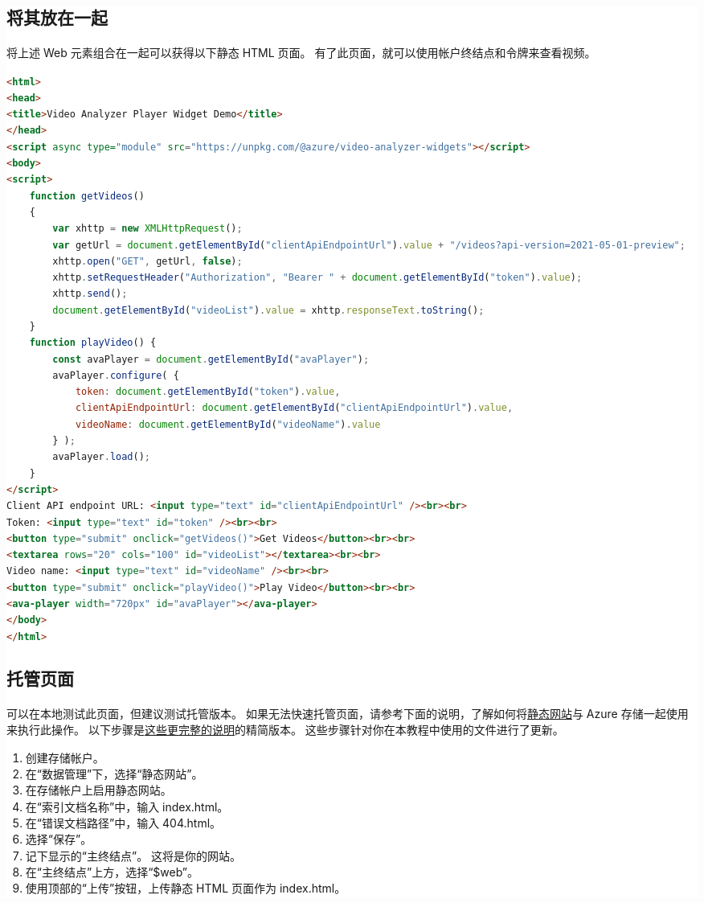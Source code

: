 
## <a name="put-it-all-together"></a>将其放在一起

将上述 Web 元素组合在一起可以获得以下静态 HTML 页面。 有了此页面，就可以使用帐户终结点和令牌来查看视频。

```html
<html>
<head>
<title>Video Analyzer Player Widget Demo</title>
</head>
<script async type="module" src="https://unpkg.com/@azure/video-analyzer-widgets"></script>
<body>
<script>
    function getVideos()
    {
        var xhttp = new XMLHttpRequest();
        var getUrl = document.getElementById("clientApiEndpointUrl").value + "/videos?api-version=2021-05-01-preview";
        xhttp.open("GET", getUrl, false);
        xhttp.setRequestHeader("Authorization", "Bearer " + document.getElementById("token").value);
        xhttp.send();
        document.getElementById("videoList").value = xhttp.responseText.toString();
    }
    function playVideo() {
        const avaPlayer = document.getElementById("avaPlayer");
        avaPlayer.configure( {
            token: document.getElementById("token").value,
            clientApiEndpointUrl: document.getElementById("clientApiEndpointUrl").value,
            videoName: document.getElementById("videoName").value
        } );
        avaPlayer.load();
    }
</script>
Client API endpoint URL: <input type="text" id="clientApiEndpointUrl" /><br><br>
Token: <input type="text" id="token" /><br><br>
<button type="submit" onclick="getVideos()">Get Videos</button><br><br>
<textarea rows="20" cols="100" id="videoList"></textarea><br><br>
Video name: <input type="text" id="videoName" /><br><br>
<button type="submit" onclick="playVideo()">Play Video</button><br><br>
<ava-player width="720px" id="avaPlayer"></ava-player>
</body>
</html>
```

## <a name="host-the-page"></a>托管页面

可以在本地测试此页面，但建议测试托管版本。 如果无法快速托管页面，请参考下面的说明，了解如何将[静态网站](../../storage/blobs/storage-blob-static-website.md)与 Azure 存储一起使用来执行此操作。 以下步骤是[这些更完整的说明](../../storage/blobs/storage-blob-static-website-how-to.md)的精简版本。 这些步骤针对你在本教程中使用的文件进行了更新。

1. 创建存储帐户。
1. 在“数据管理”下，选择“静态网站”。
1. 在存储帐户上启用静态网站。
1. 在“索引文档名称”中，输入 index.html。
1. 在“错误文档路径”中，输入 404.html。
1. 选择“保存”。
1. 记下显示的“主终结点”。 这将是你的网站。
1. 在“主终结点”上方，选择“$web”。
1. 使用顶部的“上传”按钮，上传静态 HTML 页面作为 index.html。
